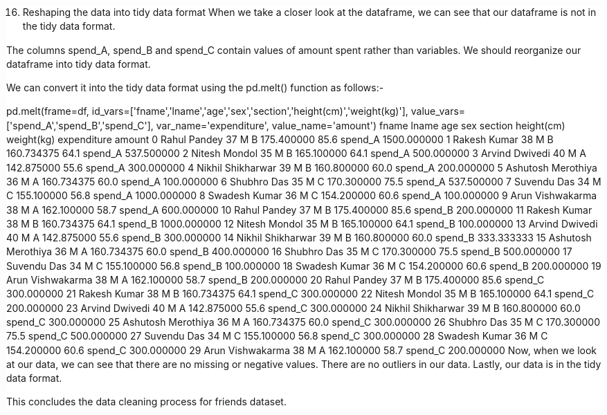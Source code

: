 16. Reshaping the data into tidy data format
When we take a closer look at the dataframe, we can see that our dataframe is not in the tidy data format.

The columns spend_A, spend_B and spend_C contain values of amount spent rather than variables. We should reorganize our dataframe into tidy data format.

We can convert it into the tidy data format using the pd.melt() function as follows:-

pd.melt(frame=df, id_vars=['fname','lname','age','sex','section','height(cm)','weight(kg)'],
                    value_vars=['spend_A','spend_B','spend_C'], var_name='expenditure', value_name='amount')
fname	lname	age	sex	section	height(cm)	weight(kg)	expenditure	amount
0	Rahul	Pandey	37	M	B	175.400000	85.6	spend_A	1500.000000
1	Rakesh	Kumar	38	M	B	160.734375	64.1	spend_A	537.500000
2	Nitesh	Mondol	35	M	B	165.100000	64.1	spend_A	500.000000
3	Arvind	Dwivedi	40	M	A	142.875000	55.6	spend_A	300.000000
4	Nikhil	Shikharwar	39	M	B	160.800000	60.0	spend_A	200.000000
5	Ashutosh	Merothiya	36	M	A	160.734375	60.0	spend_A	100.000000
6	Shubhro	Das	35	M	C	170.300000	75.5	spend_A	537.500000
7	Suvendu	Das	34	M	C	155.100000	56.8	spend_A	1000.000000
8	Swadesh	Kumar	36	M	C	154.200000	60.6	spend_A	100.000000
9	Arun	Vishwakarma	38	M	A	162.100000	58.7	spend_A	600.000000
10	Rahul	Pandey	37	M	B	175.400000	85.6	spend_B	200.000000
11	Rakesh	Kumar	38	M	B	160.734375	64.1	spend_B	1000.000000
12	Nitesh	Mondol	35	M	B	165.100000	64.1	spend_B	100.000000
13	Arvind	Dwivedi	40	M	A	142.875000	55.6	spend_B	300.000000
14	Nikhil	Shikharwar	39	M	B	160.800000	60.0	spend_B	333.333333
15	Ashutosh	Merothiya	36	M	A	160.734375	60.0	spend_B	400.000000
16	Shubhro	Das	35	M	C	170.300000	75.5	spend_B	500.000000
17	Suvendu	Das	34	M	C	155.100000	56.8	spend_B	100.000000
18	Swadesh	Kumar	36	M	C	154.200000	60.6	spend_B	200.000000
19	Arun	Vishwakarma	38	M	A	162.100000	58.7	spend_B	200.000000
20	Rahul	Pandey	37	M	B	175.400000	85.6	spend_C	300.000000
21	Rakesh	Kumar	38	M	B	160.734375	64.1	spend_C	300.000000
22	Nitesh	Mondol	35	M	B	165.100000	64.1	spend_C	200.000000
23	Arvind	Dwivedi	40	M	A	142.875000	55.6	spend_C	300.000000
24	Nikhil	Shikharwar	39	M	B	160.800000	60.0	spend_C	300.000000
25	Ashutosh	Merothiya	36	M	A	160.734375	60.0	spend_C	300.000000
26	Shubhro	Das	35	M	C	170.300000	75.5	spend_C	500.000000
27	Suvendu	Das	34	M	C	155.100000	56.8	spend_C	300.000000
28	Swadesh	Kumar	36	M	C	154.200000	60.6	spend_C	300.000000
29	Arun	Vishwakarma	38	M	A	162.100000	58.7	spend_C	200.000000
Now, when we look at our data, we can see that there are no missing or negative values. There are no outliers in our data. Lastly, our data is in the tidy data format.

This concludes the data cleaning process for friends dataset.
